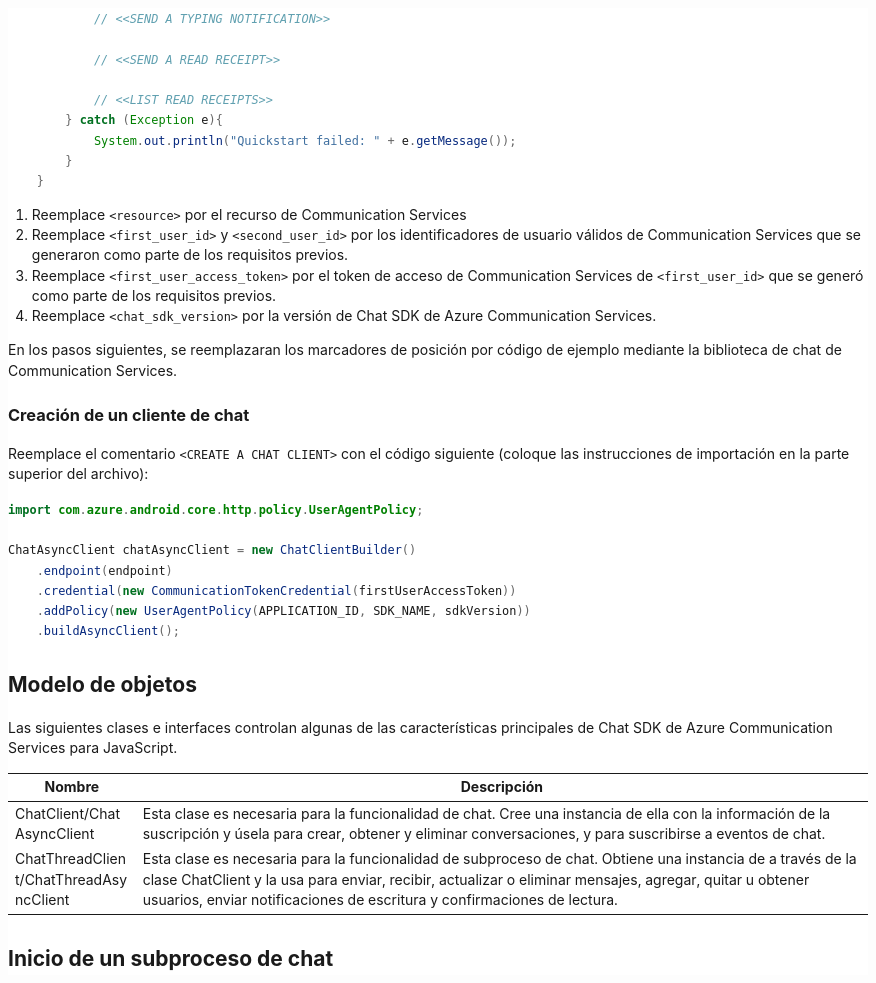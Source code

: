 ```java
            // <<SEND A TYPING NOTIFICATION>>
            
            // <<SEND A READ RECEIPT>>
               
            // <<LIST READ RECEIPTS>>
        } catch (Exception e){
            System.out.println("Quickstart failed: " + e.getMessage());
        }
    }
```

1. Reemplace `<resource>` por el recurso de Communication Services
2. Reemplace `<first_user_id>` y `<second_user_id>` por los identificadores de usuario válidos de Communication Services que se generaron como parte de los requisitos previos.
3. Reemplace `<first_user_access_token>` por el token de acceso de Communication Services de `<first_user_id>` que se generó como parte de los requisitos previos.
4. Reemplace `<chat_sdk_version>` por la versión de Chat SDK de Azure Communication Services.

En los pasos siguientes, se reemplazaran los marcadores de posición por código de ejemplo mediante la biblioteca de chat de Communication Services.


### <a name="create-a-chat-client"></a>Creación de un cliente de chat

Reemplace el comentario `<CREATE A CHAT CLIENT>` con el código siguiente (coloque las instrucciones de importación en la parte superior del archivo):

```java
import com.azure.android.core.http.policy.UserAgentPolicy;

ChatAsyncClient chatAsyncClient = new ChatClientBuilder()
    .endpoint(endpoint)
    .credential(new CommunicationTokenCredential(firstUserAccessToken))
    .addPolicy(new UserAgentPolicy(APPLICATION_ID, SDK_NAME, sdkVersion))
    .buildAsyncClient();

```

## <a name="object-model"></a>Modelo de objetos
Las siguientes clases e interfaces controlan algunas de las características principales de Chat SDK de Azure Communication Services para JavaScript.

| Nombre                                   | Descripción                                                                                                                                                                           |
| -------------------------------------- | ------------------------------------------------------------------------------------------------------------------------------------------------------------------------------------- |
| ChatClient/ChatAsyncClient | Esta clase es necesaria para la funcionalidad de chat. Cree una instancia de ella con la información de la suscripción y úsela para crear, obtener y eliminar conversaciones, y para suscribirse a eventos de chat. |
| ChatThreadClient/ChatThreadAsyncClient | Esta clase es necesaria para la funcionalidad de subproceso de chat. Obtiene una instancia de a través de la clase ChatClient y la usa para enviar, recibir, actualizar o eliminar mensajes, agregar, quitar u obtener usuarios, enviar notificaciones de escritura y confirmaciones de lectura. |

## <a name="start-a-chat-thread"></a>Inicio de un subproceso de chat
